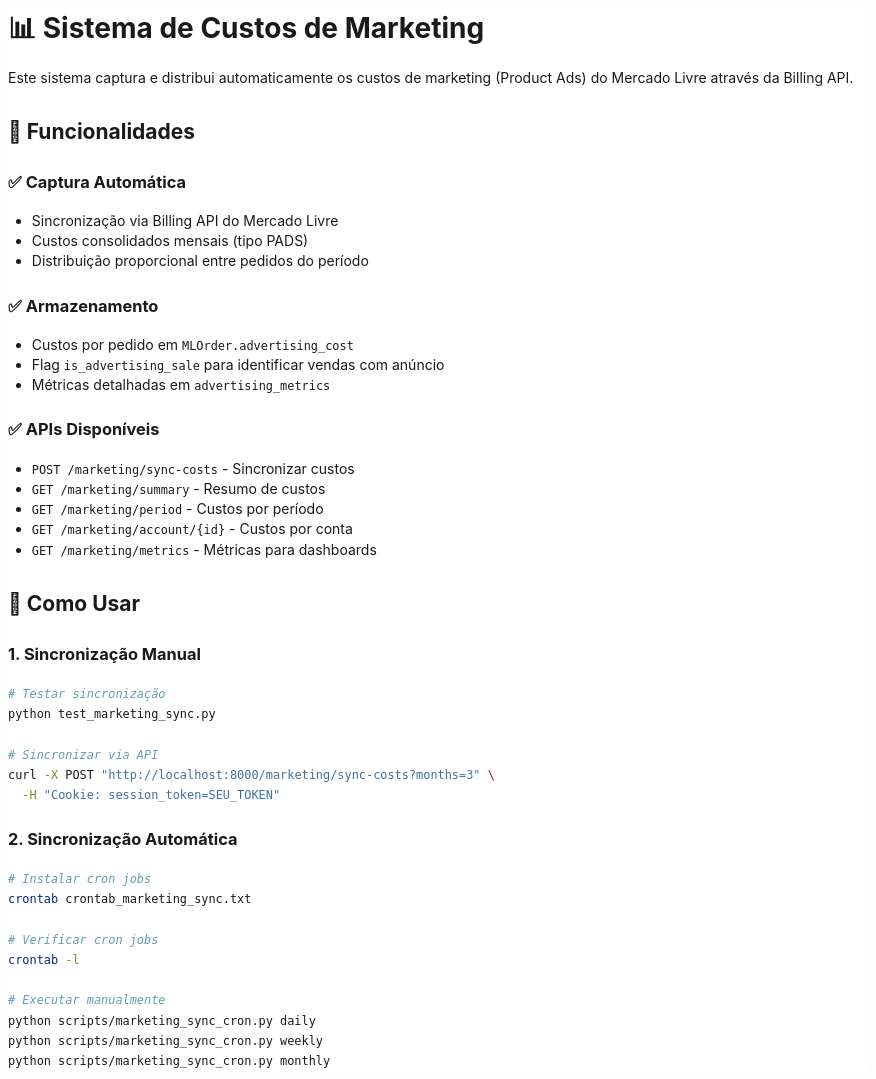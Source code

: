 # 📊 Sistema de Custos de Marketing

Este sistema captura e distribui automaticamente os custos de marketing (Product Ads) do Mercado Livre através da Billing API.

## 🎯 Funcionalidades

### ✅ **Captura Automática**
- Sincronização via Billing API do Mercado Livre
- Custos consolidados mensais (tipo PADS)
- Distribuição proporcional entre pedidos do período

### ✅ **Armazenamento**
- Custos por pedido em `MLOrder.advertising_cost`
- Flag `is_advertising_sale` para identificar vendas com anúncio
- Métricas detalhadas em `advertising_metrics`

### ✅ **APIs Disponíveis**
- `POST /marketing/sync-costs` - Sincronizar custos
- `GET /marketing/summary` - Resumo de custos
- `GET /marketing/period` - Custos por período
- `GET /marketing/account/{id}` - Custos por conta
- `GET /marketing/metrics` - Métricas para dashboards

## 🚀 Como Usar

### 1. **Sincronização Manual**

```bash
# Testar sincronização
python test_marketing_sync.py

# Sincronizar via API
curl -X POST "http://localhost:8000/marketing/sync-costs?months=3" \
  -H "Cookie: session_token=SEU_TOKEN"
```

### 2. **Sincronização Automática**

```bash
# Instalar cron jobs
crontab crontab_marketing_sync.txt

# Verificar cron jobs
crontab -l

# Executar manualmente
python scripts/marketing_sync_cron.py daily
python scripts/marketing_sync_cron.py weekly
python scripts/marketing_sync_cron.py monthly
```
